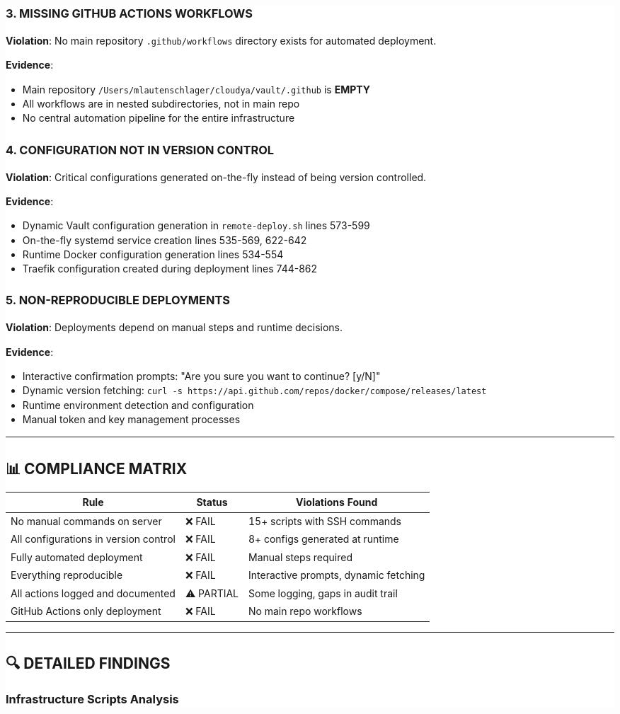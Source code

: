 ### 3. **MISSING GITHUB ACTIONS WORKFLOWS**

**Violation**: No main repository `.github/workflows` directory exists for automated deployment.

**Evidence**:
- Main repository `/Users/mlautenschlager/cloudya/vault/.github` is **EMPTY**
- All workflows are in nested subdirectories, not in main repo
- No central automation pipeline for the entire infrastructure

### 4. **CONFIGURATION NOT IN VERSION CONTROL**

**Violation**: Critical configurations generated on-the-fly instead of being version controlled.

**Evidence**:
- Dynamic Vault configuration generation in `remote-deploy.sh` lines 573-599
- On-the-fly systemd service creation lines 535-569, 622-642
- Runtime Docker configuration generation lines 534-554
- Traefik configuration created during deployment lines 744-862

### 5. **NON-REPRODUCIBLE DEPLOYMENTS**

**Violation**: Deployments depend on manual steps and runtime decisions.

**Evidence**:
- Interactive confirmation prompts: "Are you sure you want to continue? [y/N]"
- Dynamic version fetching: `curl -s https://api.github.com/repos/docker/compose/releases/latest`
- Runtime environment detection and configuration
- Manual token and key management processes

---

## 📊 COMPLIANCE MATRIX

| Rule | Status | Violations Found |
|------|---------|------------------|
| No manual commands on server | ❌ FAIL | 15+ scripts with SSH commands |
| All configurations in version control | ❌ FAIL | 8+ configs generated at runtime |
| Fully automated deployment | ❌ FAIL | Manual steps required |
| Everything reproducible | ❌ FAIL | Interactive prompts, dynamic fetching |
| All actions logged and documented | ⚠️ PARTIAL | Some logging, gaps in audit trail |
| GitHub Actions only deployment | ❌ FAIL | No main repo workflows |

---

## 🔍 DETAILED FINDINGS

### Infrastructure Scripts Analysis
